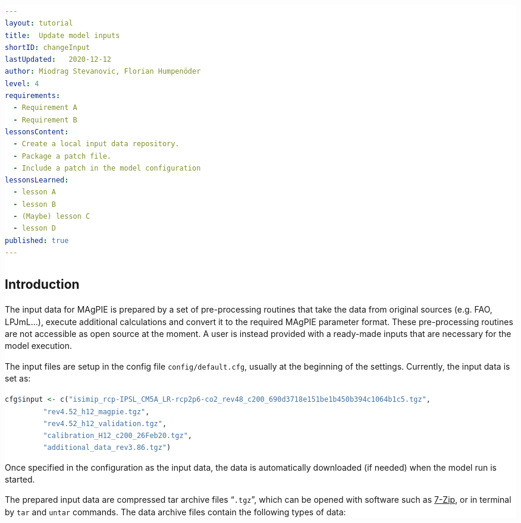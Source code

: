 ```yaml
---
layout: tutorial
title:  Update model inputs
shortID: changeInput
lastUpdated:   2020-12-12
author: Miodrag Stevanovic, Florian Humpenöder
level: 4
requirements:
  - Requirement A
  - Requirement B
lessonsContent:
  - Create a local input data repository.
  - Package a patch file.
  - Include a patch in the model configuration
lessonsLearned:
  - lesson A
  - lesson B
  - (Maybe) lesson C
  - lesson D
published: true
---
```


## Introduction

The input data for MAgPIE is prepared by a set of pre-processing
routines that take the data from original sources (e.g. FAO, LPJmL…),
execute additional calculations and convert it to the required MAgPIE
parameter format. These pre-processing routines are not accessible as
open source at the moment. A user is instead provided with a ready-made
inputs that are necessary for the model execution.

The input files are setup in the config file `config/default.cfg`,
usually at the beginning of the settings. Currently, the input data is
set as:

``` r
cfg$input <- c("isimip_rcp-IPSL_CM5A_LR-rcp2p6-co2_rev48_c200_690d3718e151be1b450b394c1064b1c5.tgz",
         "rev4.52_h12_magpie.tgz",
         "rev4.52_h12_validation.tgz",
         "calibration_H12_c200_26Feb20.tgz",
         "additional_data_rev3.86.tgz")
```

Once specified in the configuration as the input data, the data is
automatically downloaded (if needed) when the model run is started.

The prepared input data are compressed tar archive files “`.tgz`”, which
can be opened with software such as [7-Zip](https://www.7-zip.org/), or
in terminal by `tar` and `untar` commands. The data archive files
contain the following types of data:
